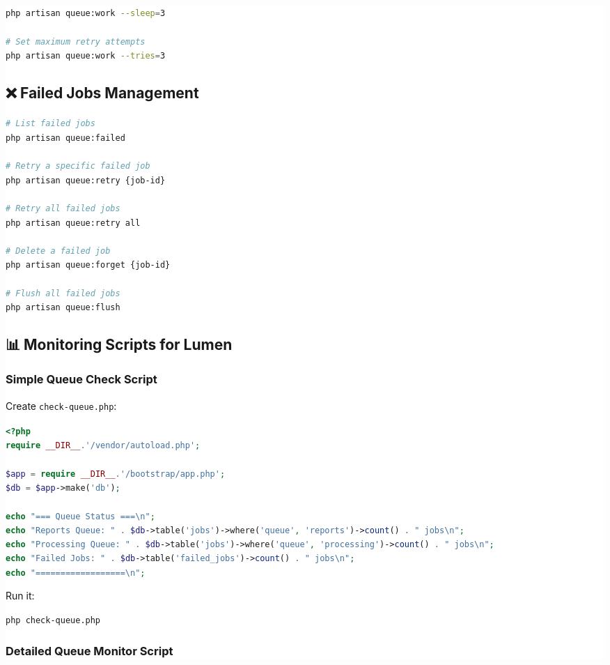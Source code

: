 ```bash
php artisan queue:work --sleep=3

# Set maximum retry attempts
php artisan queue:work --tries=3
```

## ❌ Failed Jobs Management

```bash
# List failed jobs
php artisan queue:failed

# Retry a specific failed job
php artisan queue:retry {job-id}

# Retry all failed jobs
php artisan queue:retry all

# Delete a failed job
php artisan queue:forget {job-id}

# Flush all failed jobs
php artisan queue:flush
```

## 📊 Monitoring Scripts for Lumen

### Simple Queue Check Script

Create `check-queue.php`:

```php
<?php
require __DIR__.'/vendor/autoload.php';

$app = require __DIR__.'/bootstrap/app.php';
$db = $app->make('db');

echo "=== Queue Status ===\n";
echo "Reports Queue: " . $db->table('jobs')->where('queue', 'reports')->count() . " jobs\n";
echo "Processing Queue: " . $db->table('jobs')->where('queue', 'processing')->count() . " jobs\n";
echo "Failed Jobs: " . $db->table('failed_jobs')->count() . " jobs\n";
echo "==================\n";
```

Run it:

```bash
php check-queue.php
```

### Detailed Queue Monitor Script
